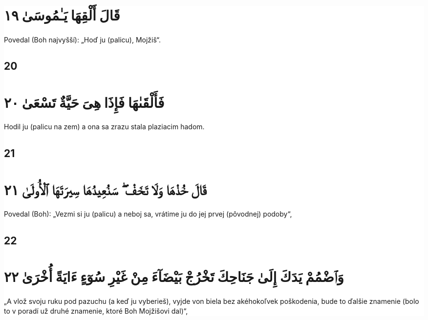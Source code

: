 
<Badge type="info" text="90:19" class="badge" />
<div>
<div class="main-verse" >

<h1 class="verse-arabic">قَالَ أَلْقِهَا يَـٰمُوسَىٰ ١٩</h1>
</div>

<p>Povedal (Boh najvyšší): „Hoď ju (palicu), Mojžiš“.</p>
</div>

<div class="break"></div>

## 20


<Badge type="info" text="90:20" class="badge" />
<div>
<div class="main-verse" >

<h1 class="verse-arabic">فَأَلْقَىٰهَا فَإِذَا هِىَ حَيَّةٌ تَسْعَىٰ ٢٠</h1>
</div>

<p>Hodil ju (palicu na zem) a ona sa zrazu stala plaziacim hadom.</p>
</div>

<div class="break"></div>

## 21


<Badge type="info" text="90:21" class="badge" />
<div>
<div class="main-verse" >

<h1 class="verse-arabic">قَالَ خُذْهَا وَلَا تَخَفْ ۖ سَنُعِيدُهَا سِيرَتَهَا ٱلْأُولَىٰ ٢١</h1>
</div>

<p>Povedal (Boh): „Vezmi si ju (palicu) a neboj sa, vrátime ju do jej prvej (pôvodnej) podoby“,</p>
</div>

<div class="break"></div>

## 22


<Badge type="info" text="90:22" class="badge" />
<div>
<div class="main-verse" >

<h1 class="verse-arabic">وَٱضْمُمْ يَدَكَ إِلَىٰ جَنَاحِكَ تَخْرُجْ بَيْضَآءَ مِنْ غَيْرِ سُوٓءٍ ءَايَةً أُخْرَىٰ ٢٢</h1>
</div>

<p>„A vlož svoju ruku pod pazuchu (a keď ju vyberieš), vyjde von biela bez akéhokoľvek poškodenia, bude to ďalšie znamenie (bolo to v poradí už druhé znamenie, ktoré Boh Mojžišovi dal)“,</p>
</div>
